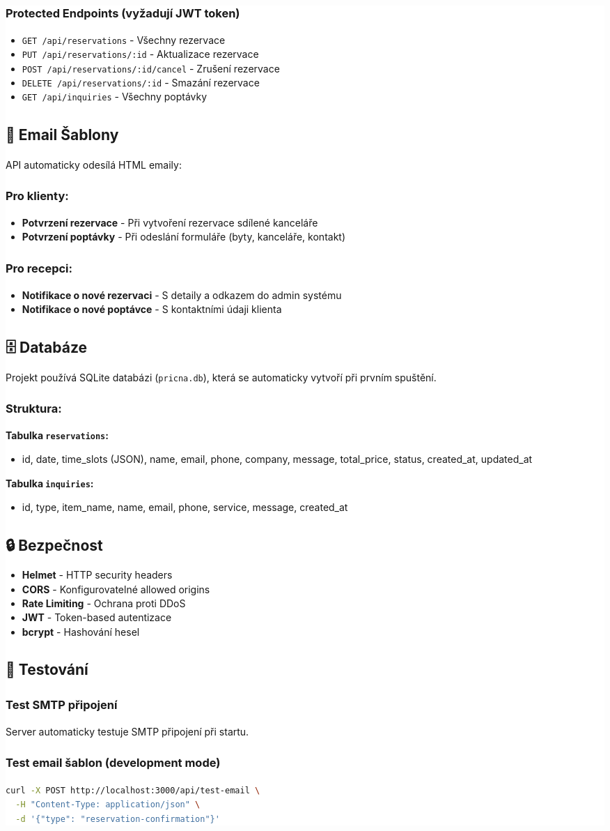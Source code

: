 ### Protected Endpoints (vyžadují JWT token)

- `GET /api/reservations` - Všechny rezervace
- `PUT /api/reservations/:id` - Aktualizace rezervace
- `POST /api/reservations/:id/cancel` - Zrušení rezervace
- `DELETE /api/reservations/:id` - Smazání rezervace
- `GET /api/inquiries` - Všechny poptávky

## 📧 Email Šablony

API automaticky odesílá HTML emaily:

### Pro klienty:
- **Potvrzení rezervace** - Při vytvoření rezervace sdílené kanceláře
- **Potvrzení poptávky** - Při odeslání formuláře (byty, kanceláře, kontakt)

### Pro recepci:
- **Notifikace o nové rezervaci** - S detaily a odkazem do admin systému
- **Notifikace o nové poptávce** - S kontaktními údaji klienta

## 🗄️ Databáze

Projekt používá SQLite databázi (`pricna.db`), která se automaticky vytvoří při prvním spuštění.

### Struktura:

**Tabulka `reservations`:**
- id, date, time_slots (JSON), name, email, phone, company, message, total_price, status, created_at, updated_at

**Tabulka `inquiries`:**
- id, type, item_name, name, email, phone, service, message, created_at

## 🔒 Bezpečnost

- **Helmet** - HTTP security headers
- **CORS** - Konfigurovatelné allowed origins
- **Rate Limiting** - Ochrana proti DDoS
- **JWT** - Token-based autentizace
- **bcrypt** - Hashování hesel

## 🧪 Testování

### Test SMTP připojení

Server automaticky testuje SMTP připojení při startu.

### Test email šablon (development mode)

```bash
curl -X POST http://localhost:3000/api/test-email \
  -H "Content-Type: application/json" \
  -d '{"type": "reservation-confirmation"}'
```
